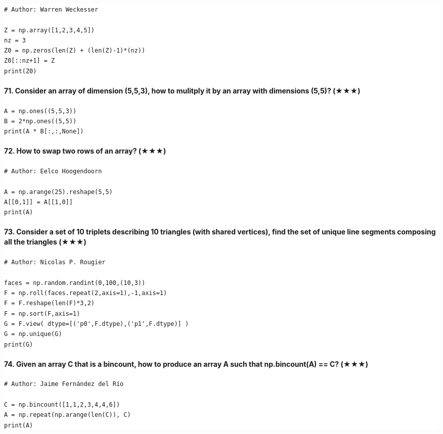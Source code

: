 
```python3
# Author: Warren Weckesser

Z = np.array([1,2,3,4,5])
nz = 3
Z0 = np.zeros(len(Z) + (len(Z)-1)*(nz))
Z0[::nz+1] = Z
print(Z0)
```

#### 71. Consider an array of dimension (5,5,3), how to mulitply it by an array with dimensions (5,5)? (★★★)


```python3
A = np.ones((5,5,3))
B = 2*np.ones((5,5))
print(A * B[:,:,None])
```

#### 72. How to swap two rows of an array? (★★★)


```python3
# Author: Eelco Hoogendoorn

A = np.arange(25).reshape(5,5)
A[[0,1]] = A[[1,0]]
print(A)
```

#### 73. Consider a set of 10 triplets describing 10 triangles (with shared vertices), find the set of unique line segments composing all the  triangles (★★★)


```python3
# Author: Nicolas P. Rougier

faces = np.random.randint(0,100,(10,3))
F = np.roll(faces.repeat(2,axis=1),-1,axis=1)
F = F.reshape(len(F)*3,2)
F = np.sort(F,axis=1)
G = F.view( dtype=[('p0',F.dtype),('p1',F.dtype)] )
G = np.unique(G)
print(G)
```

#### 74. Given an array C that is a bincount, how to produce an array A such that np.bincount(A) == C? (★★★)


```python3
# Author: Jaime Fernández del Río

C = np.bincount([1,1,2,3,4,4,6])
A = np.repeat(np.arange(len(C)), C)
print(A)
```
